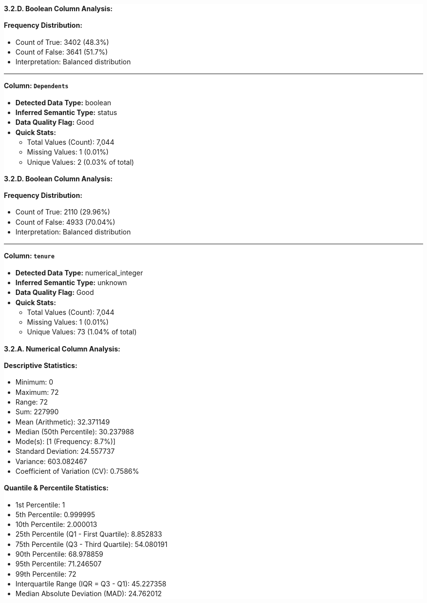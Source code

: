 **3.2.D. Boolean Column Analysis:**

**Frequency Distribution:**
* Count of True: 3402 (48.3%)
* Count of False: 3641 (51.7%)
* Interpretation: Balanced distribution

---
**Column: `Dependents`**
* **Detected Data Type:** boolean
* **Inferred Semantic Type:** status
* **Data Quality Flag:** Good
* **Quick Stats:**
    * Total Values (Count): 7,044
    * Missing Values: 1 (0.01%)
    * Unique Values: 2 (0.03% of total)

**3.2.D. Boolean Column Analysis:**

**Frequency Distribution:**
* Count of True: 2110 (29.96%)
* Count of False: 4933 (70.04%)
* Interpretation: Balanced distribution

---
**Column: `tenure`**
* **Detected Data Type:** numerical_integer
* **Inferred Semantic Type:** unknown
* **Data Quality Flag:** Good
* **Quick Stats:**
    * Total Values (Count): 7,044
    * Missing Values: 1 (0.01%)
    * Unique Values: 73 (1.04% of total)

**3.2.A. Numerical Column Analysis:**

**Descriptive Statistics:**
* Minimum: 0
* Maximum: 72
* Range: 72
* Sum: 227990
* Mean (Arithmetic): 32.371149
* Median (50th Percentile): 30.237988
* Mode(s): [1 (Frequency: 8.7%)]
* Standard Deviation: 24.557737
* Variance: 603.082467
* Coefficient of Variation (CV): 0.7586%

**Quantile & Percentile Statistics:**
* 1st Percentile: 1
* 5th Percentile: 0.999995
* 10th Percentile: 2.000013
* 25th Percentile (Q1 - First Quartile): 8.852833
* 75th Percentile (Q3 - Third Quartile): 54.080191
* 90th Percentile: 68.978859
* 95th Percentile: 71.246507
* 99th Percentile: 72
* Interquartile Range (IQR = Q3 - Q1): 45.227358
* Median Absolute Deviation (MAD): 24.762012
